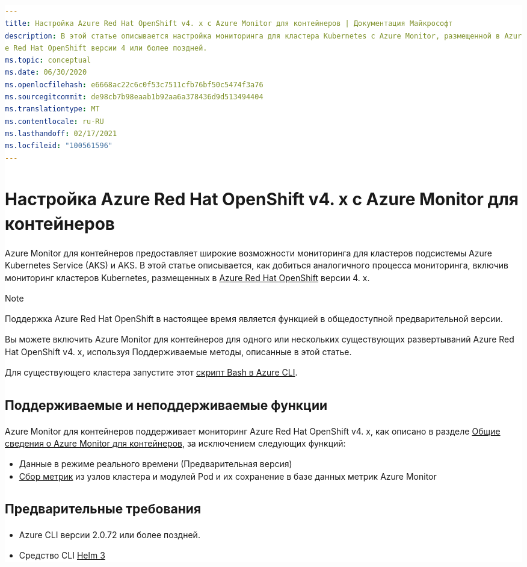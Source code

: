 ```yaml
---
title: Настройка Azure Red Hat OpenShift v4. x с Azure Monitor для контейнеров | Документация Майкрософт
description: В этой статье описывается настройка мониторинга для кластера Kubernetes с Azure Monitor, размещенной в Azure Red Hat OpenShift версии 4 или более поздней.
ms.topic: conceptual
ms.date: 06/30/2020
ms.openlocfilehash: e6668ac22c6c0f53c7511cfb76bf50c5474f3a76
ms.sourcegitcommit: de98cb7b98eaab1b92aa6a378436d9d513494404
ms.translationtype: MT
ms.contentlocale: ru-RU
ms.lasthandoff: 02/17/2021
ms.locfileid: "100561596"
---
```

# <a name="configure-azure-red-hat-openshift-v4x-with-azure-monitor-for-containers"></a>Настройка Azure Red Hat OpenShift v4. x с Azure Monitor для контейнеров

Azure Monitor для контейнеров предоставляет широкие возможности мониторинга для кластеров подсистемы Azure Kubernetes Service (AKS) и AKS. В этой статье описывается, как добиться аналогичного процесса мониторинга, включив мониторинг кластеров Kubernetes, размещенных в [Azure Red Hat OpenShift](../../openshift/intro-openshift.md) версии 4. x.

>[!NOTE]
>Поддержка Azure Red Hat OpenShift в настоящее время является функцией в общедоступной предварительной версии.
>

Вы можете включить Azure Monitor для контейнеров для одного или нескольких существующих развертываний Azure Red Hat OpenShift v4. x, используя Поддерживаемые методы, описанные в этой статье.

Для существующего кластера запустите этот [скрипт Bash в Azure CLI](/cli/azure/openshift#az-openshift-create&preserve-view=true).

## <a name="supported-and-unsupported-features"></a>Поддерживаемые и неподдерживаемые функции

Azure Monitor для контейнеров поддерживает мониторинг Azure Red Hat OpenShift v4. x, как описано в разделе [Общие сведения о Azure Monitor для контейнеров](container-insights-overview.md), за исключением следующих функций:

- Данные в режиме реального времени (Предварительная версия)
- [Сбор метрик](container-insights-update-metrics.md) из узлов кластера и модулей Pod и их сохранение в базе данных метрик Azure Monitor

## <a name="prerequisites"></a>Предварительные требования

- Azure CLI версии 2.0.72 или более поздней.  

- Средство CLI [Helm 3](https://helm.sh/docs/intro/install/)
